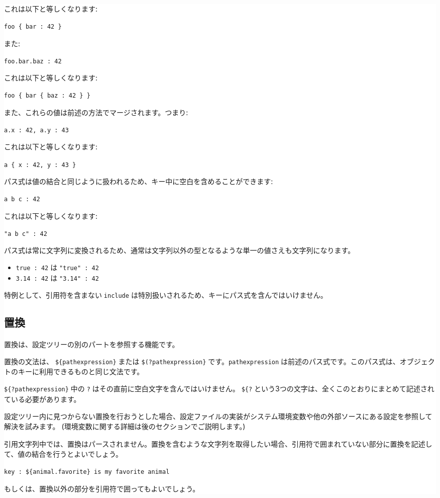 
これは以下と等しくなります:

    foo { bar : 42 }


また:

    foo.bar.baz : 42


これは以下と等しくなります:

    foo { bar { baz : 42 } }


また、これらの値は前述の方法でマージされます。つまり:

    a.x : 42, a.y : 43


これは以下と等しくなります:

    a { x : 42, y : 43 }


パス式は値の結合と同じように扱われるため、キー中に空白を含めることができます:

    a b c : 42


これは以下と等しくなります:

    "a b c" : 42


パス式は常に文字列に変換されるため、通常は文字列以外の型となるような単一の値さえも文字列になります。


   - `true : 42` は `"true" : 42`
   - `3.14 : 42` は `"3.14" : 42`


特例として、引用符を含まない `include` は特別扱いされるため、キーにパス式を含んではいけません。


## 置換


置換は、設定ツリーの別のパートを参照する機能です。


置換の文法は、 `${pathexpression}` または `$(?pathexpression}` です。`pathexpression` は前述のパス式です。このパス式は、オブジェクトのキーに利用できるものと同じ文法です。


`${?pathexpression}` 中の `?` はその直前に空白文字を含んではいけません。 `${?` という3つの文字は、全くこのとおりにまとめて記述されている必要があります。


設定ツリー内に見つからない置換を行おうとした場合、設定ファイルの実装がシステム環境変数や他の外部ソースにある設定を参照して解決を試みます。 (環境変数に関する詳細は後のセクションでご説明します。)


引用文字列中では、置換はパースされません。置換を含むような文字列を取得したい場合、引用符で囲まれていない部分に置換を記述して、値の結合を行うとよいでしょう。

    key : ${animal.favorite} is my favorite animal


もしくは、置換以外の部分を引用符で囲ってもよいでしょう。
